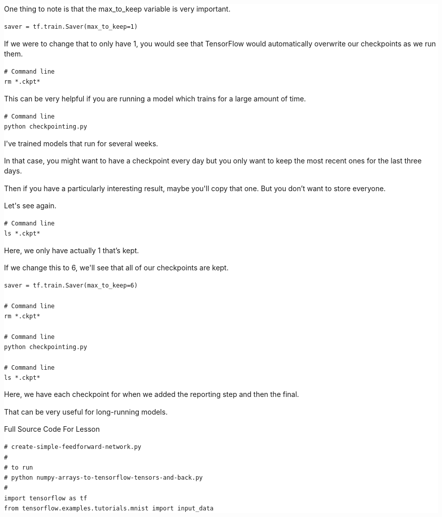 One thing to note is that the max_to_keep variable is very important.

	saver = tf.train.Saver(max_to_keep=1)

If we were to change that to only have 1, you would see that TensorFlow would automatically overwrite our checkpoints as we run them.

	# Command line
	rm *.ckpt*

This can be very helpful if you are running a model which trains for a large amount of time.

	# Command line
	python checkpointing.py

I've trained models that run for several weeks.

In that case, you might want to have a checkpoint every day but you only want to keep the most recent ones for the last three days.

Then if you have a particularly interesting result, maybe you'll copy that one.
But you don’t want to store everyone.

Let's see again.

	# Command line
	ls *.ckpt*

Here, we only have actually 1 that’s kept.

If we change this to 6, we'll see that all of our checkpoints are kept.

	saver = tf.train.Saver(max_to_keep=6)

	# Command line
	rm *.ckpt*

	# Command line
	python checkpointing.py

	# Command line
	ls *.ckpt*

Here, we have each checkpoint for when we added the reporting step and then the final.

That can be very useful for long-running models.

Full Source Code For Lesson

	# create-simple-feedforward-network.py
	#
	# to run
	# python numpy-arrays-to-tensorflow-tensors-and-back.py
	#
	import tensorflow as tf
	from tensorflow.examples.tutorials.mnist import input_data
